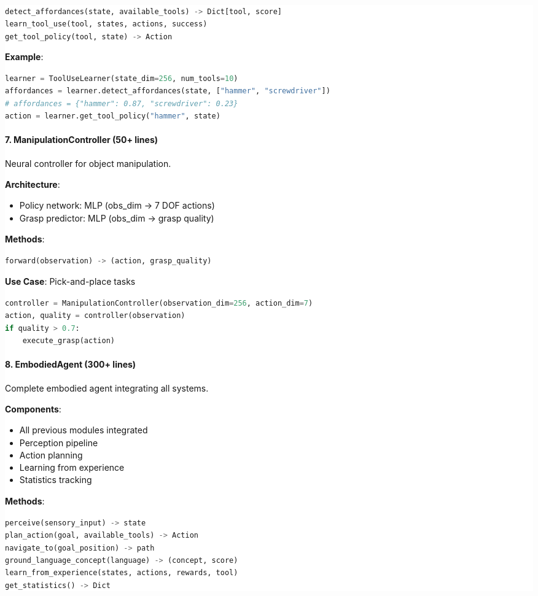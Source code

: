 ```python
detect_affordances(state, available_tools) -> Dict[tool, score]
learn_tool_use(tool, states, actions, success)
get_tool_policy(tool, state) -> Action
```

**Example**:

```python
learner = ToolUseLearner(state_dim=256, num_tools=10)
affordances = learner.detect_affordances(state, ["hammer", "screwdriver"])
# affordances = {"hammer": 0.87, "screwdriver": 0.23}
action = learner.get_tool_policy("hammer", state)
```

#### 7. **ManipulationController** (50+ lines)

Neural controller for object manipulation.

**Architecture**:

- Policy network: MLP (obs_dim → 7 DOF actions)
- Grasp predictor: MLP (obs_dim → grasp quality)

**Methods**:

```python
forward(observation) -> (action, grasp_quality)
```

**Use Case**: Pick-and-place tasks

```python
controller = ManipulationController(observation_dim=256, action_dim=7)
action, quality = controller(observation)
if quality > 0.7:
    execute_grasp(action)
```

#### 8. **EmbodiedAgent** (300+ lines)

Complete embodied agent integrating all systems.

**Components**:

- All previous modules integrated
- Perception pipeline
- Action planning
- Learning from experience
- Statistics tracking

**Methods**:

```python
perceive(sensory_input) -> state
plan_action(goal, available_tools) -> Action
navigate_to(goal_position) -> path
ground_language_concept(language) -> (concept, score)
learn_from_experience(states, actions, rewards, tool)
get_statistics() -> Dict
```
